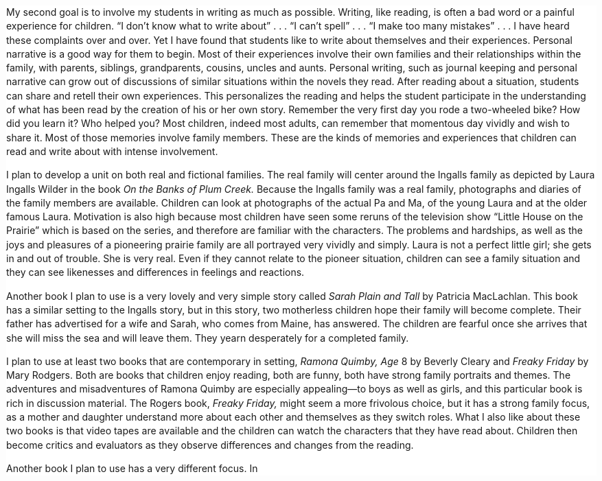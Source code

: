   My second goal is to involve my students in writing as much as possible. Writing, like reading, is often a bad word or a painful experience for children. “I don’t know what to write about” . . . “I can’t spell” . . . “I make too many mistakes” . . . I have heard these complaints over and over. Yet I have found that students like to write about themselves and their experiences. Personal narrative is a good way for them to begin. Most of their experiences involve their own families and their relationships within the family, with parents, siblings, grandparents, cousins, uncles and aunts. Personal writing, such as journal keeping and personal narrative can grow out of discussions of similar situations within the novels they read. After reading about a situation, students can share and retell their own experiences. This personalizes the reading and helps the student participate in the understanding of what has been read by the creation of his or her own story. Remember the very first day you rode a two-wheeled bike? How did you learn it? Who helped you? Most children, indeed most adults, can remember that momentous day vividly and wish to share it. Most of those memories involve family members. These are the kinds of memories and experiences that children can read and write about with intense involvement.
 </p>
 <p>
  I plan to develop a unit on both real and fictional families. The real family will center around the Ingalls family as depicted by Laura Ingalls Wilder in the book
  <i>
   On the Banks of Plum Creek.
  </i>
  Because the Ingalls family was a real family, photographs and diaries of the family members are available. Children can look at photographs of the actual Pa and Ma, of the young Laura and at the older famous Laura. Motivation is also high because most children have seen some reruns of the television show “Little House on the Prairie” which is based on the series, and therefore are familiar with the characters. The problems and hardships, as well as the joys and pleasures of a pioneering prairie family are all portrayed very vividly and simply. Laura is not a perfect little girl; she gets in and out of trouble. She is very real. Even if they cannot relate to the pioneer situation, children can see a family situation and they can see likenesses and differences in feelings and reactions.
 </p>
 <p>
  Another book I plan to use is a very lovely and very simple story called
  <i>
   Sarah Plain and Tall
  </i>
  by Patricia MacLachlan. This book has a similar setting to the Ingalls story, but in this story, two motherless children hope their family will become complete. Their father has advertised for a wife and Sarah, who comes from Maine, has answered. The children are fearful once she arrives that she will miss the sea and will leave them. They yearn desperately for a completed family.
 </p>
 <p>
  I plan to use at least two books that are contemporary in setting,
  <i>
   Ramona Quimby, Age
  </i>
  8 by Beverly Cleary and
  <i>
   Freaky Friday
  </i>
  by Mary Rodgers. Both are books that children enjoy reading, both are funny, both have strong family portraits and themes. The adventures and misadventures of Ramona Quimby are especially appealing—to boys as well as girls, and this particular book is rich in discussion material. The Rogers book,
  <i>
   Freaky Friday,
  </i>
  might seem a more frivolous choice, but it has a strong family focus, as a mother and daughter understand more about each other and themselves as they switch roles. What I also like about these two books is that video tapes are available and the children can watch the characters that they have read about. Children then become critics and evaluators as they observe differences and changes from the reading.
 </p>
 <p>
  Another book I plan to use has a very different focus. In
  <i>